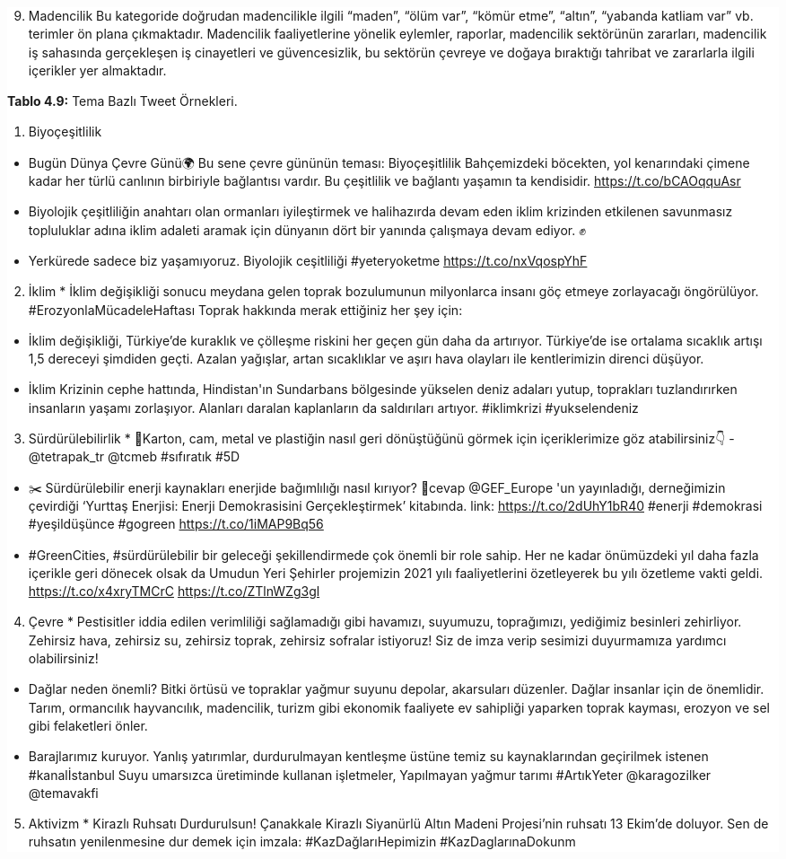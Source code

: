 9)	Madencilik
Bu kategoride doğrudan madencilikle ilgili “maden”, “ölüm var”, “kömür etme”, “altın”, “yabanda katliam var” vb. terimler ön plana çıkmaktadır. Madencilik faaliyetlerine yönelik eylemler, raporlar, madencilik sektörünün zararları, madencilik iş sahasında gerçekleşen iş cinayetleri ve güvencesizlik, bu sektörün çevreye ve doğaya bıraktığı tahribat ve zararlarla ilgili içerikler yer almaktadır.



**Tablo 4.9:** Tema Bazlı Tweet Örnekleri.

1) Biyoçeşitlilik	 
* Bugün Dünya Çevre Günü🌍 Bu sene çevre gününün teması: Biyoçeşitlilik Bahçemizdeki böcekten, yol kenarındaki çimene kadar her türlü canlının birbiriyle bağlantısı vardır.  Bu çeşitlilik ve bağlantı yaşamın ta kendisidir.  https://t.co/bCAOqquAsr

* Biyolojik çeşitliliğin anahtarı olan ormanları iyileştirmek ve halihazırda devam eden iklim krizinden etkilenen savunmasız topluluklar adına iklim adaleti aramak için dünyanın dört bir yanında çalışmaya devam ediyor. ✊

* Yerkürede sadece biz yaşamıyoruz. Biyolojik ceşitliliği #yeteryoketme  https://t.co/nxVqospYhF

	
2) İklim	* İklim değişikliği sonucu meydana gelen toprak bozulumunun milyonlarca insanı göç etmeye zorlayacağı öngörülüyor. #ErozyonlaMücadeleHaftası Toprak hakkında merak ettiğiniz her şey için:

* İklim değişikliği, Türkiye’de kuraklık ve çölleşme riskini her geçen gün daha da artırıyor. Türkiye’de ise ortalama sıcaklık artışı 1,5 dereceyi şimdiden geçti. Azalan yağışlar, artan sıcaklıklar ve aşırı hava olayları ile kentlerimizin direnci düşüyor.

* İklim Krizinin cephe hattında, Hindistan'ın Sundarbans bölgesinde yükselen deniz adaları yutup, toprakları tuzlandırırken insanların yaşamı zorlaşıyor. Alanları daralan kaplanların da saldırıları artıyor. #iklimkrizi #yukselendeniz
	
3) Sürdürülebilirlik	* 📌Karton, cam, metal ve plastiğin nasıl geri dönüştüğünü görmek için içeriklerimize göz atabilirsiniz👇 - @tetrapak_tr @tcmeb #sıfıratık #5D

 * ✂️ Sürdürülebilir enerji kaynakları enerjide bağımlılığı nasıl kırıyor? 📣cevap @GEF_Europe 'un yayınladığı, derneğimizin çevirdiği ‘Yurttaş Enerjisi: Enerji Demokrasisini Gerçekleştirmek’ kitabında. link: https://t.co/2dUhY1bR40 #enerji #demokrasi #yeşildüşünce #gogreen https://t.co/1iMAP9Bq56


* #GreenCities, #sürdürülebilir bir geleceği şekillendirmede çok önemli bir role sahip. Her ne kadar önümüzdeki yıl daha fazla içerikle geri dönecek olsak da Umudun Yeri Şehirler projemizin 2021 yılı faaliyetlerini özetleyerek bu yılı özetleme vakti geldi.   https://t.co/x4xryTMCrC  https://t.co/ZTlnWZg3gl

	
4) Çevre	* Pestisitler iddia edilen verimliliği sağlamadığı gibi havamızı, suyumuzu, toprağımızı, yediğimiz besinleri zehirliyor. Zehirsiz hava, zehirsiz su, zehirsiz toprak, zehirsiz sofralar istiyoruz! Siz de imza verip sesimizi duyurmamıza yardımcı olabilirsiniz! 
* Dağlar neden önemli? Bitki örtüsü ve topraklar yağmur suyunu depolar, akarsuları düzenler. Dağlar insanlar için de önemlidir. Tarım, ormancılık hayvancılık, madencilik, turizm gibi ekonomik faaliyete ev sahipliği yaparken toprak kayması, erozyon ve sel gibi felaketleri önler. 

* Barajlarımız kuruyor. Yanlış yatırımlar, durdurulmayan kentleşme üstüne temiz su kaynaklarından geçirilmek istenen #kanalİstanbul Suyu umarsızca üretiminde kullanan işletmeler, Yapılmayan yağmur tarımı #ArtıkYeter @karagozilker @temavakfi

	
5) Aktivizm	* Kirazlı Ruhsatı Durdurulsun! Çanakkale Kirazlı Siyanürlü Altın Madeni Projesi’nin ruhsatı 13 Ekim’de doluyor. Sen de ruhsatın yenilenmesine dur demek için imzala: #KazDağlarıHepimizin #KazDaglarınaDokunm
